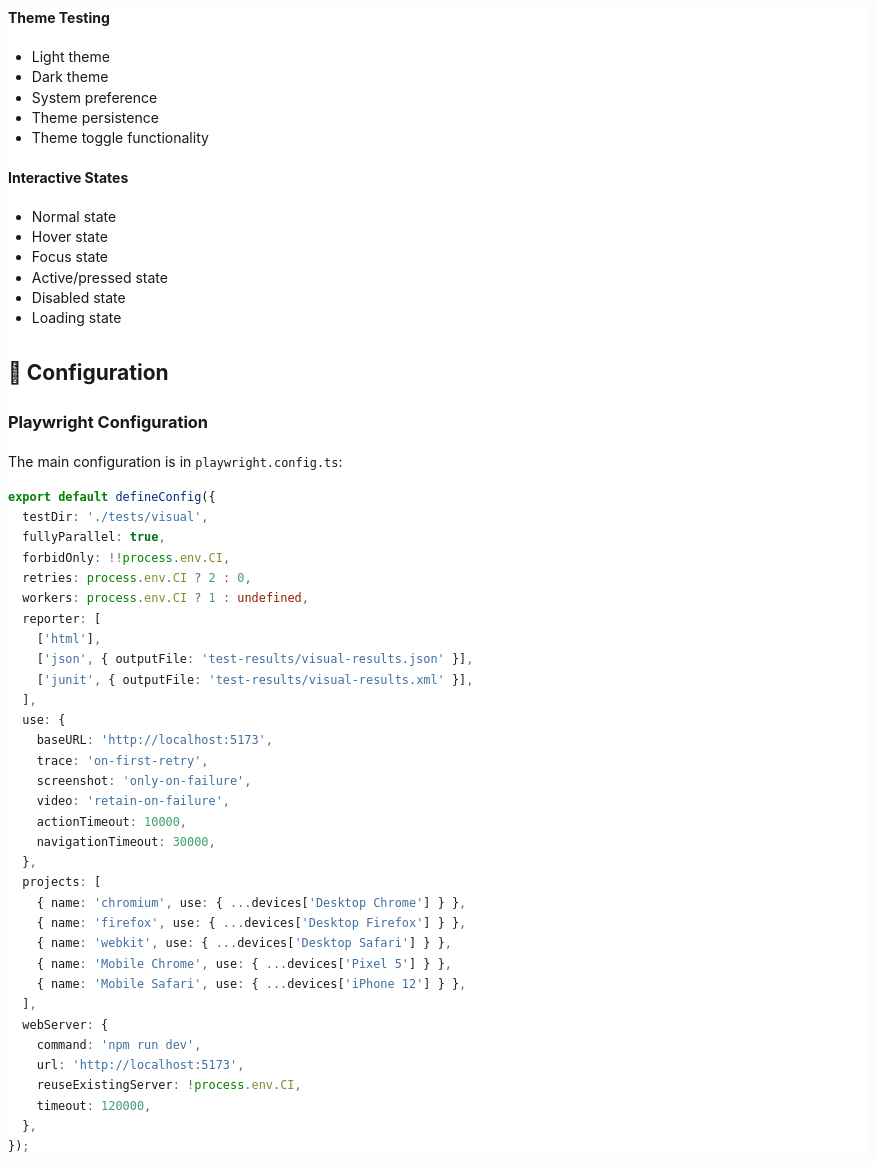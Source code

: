 #### Theme Testing
- Light theme
- Dark theme
- System preference
- Theme persistence
- Theme toggle functionality

#### Interactive States
- Normal state
- Hover state
- Focus state
- Active/pressed state
- Disabled state
- Loading state

## 🔧 Configuration

### Playwright Configuration

The main configuration is in `playwright.config.ts`:

```typescript
export default defineConfig({
  testDir: './tests/visual',
  fullyParallel: true,
  forbidOnly: !!process.env.CI,
  retries: process.env.CI ? 2 : 0,
  workers: process.env.CI ? 1 : undefined,
  reporter: [
    ['html'],
    ['json', { outputFile: 'test-results/visual-results.json' }],
    ['junit', { outputFile: 'test-results/visual-results.xml' }],
  ],
  use: {
    baseURL: 'http://localhost:5173',
    trace: 'on-first-retry',
    screenshot: 'only-on-failure',
    video: 'retain-on-failure',
    actionTimeout: 10000,
    navigationTimeout: 30000,
  },
  projects: [
    { name: 'chromium', use: { ...devices['Desktop Chrome'] } },
    { name: 'firefox', use: { ...devices['Desktop Firefox'] } },
    { name: 'webkit', use: { ...devices['Desktop Safari'] } },
    { name: 'Mobile Chrome', use: { ...devices['Pixel 5'] } },
    { name: 'Mobile Safari', use: { ...devices['iPhone 12'] } },
  ],
  webServer: {
    command: 'npm run dev',
    url: 'http://localhost:5173',
    reuseExistingServer: !process.env.CI,
    timeout: 120000,
  },
});
```
